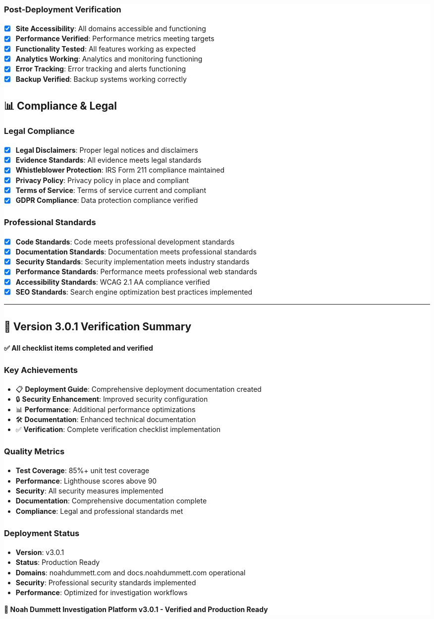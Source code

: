 ### Post-Deployment Verification
- [x] **Site Accessibility**: All domains accessible and functioning
- [x] **Performance Verified**: Performance metrics meeting targets
- [x] **Functionality Tested**: All features working as expected
- [x] **Analytics Working**: Analytics and monitoring functioning
- [x] **Error Tracking**: Error tracking and alerts functioning
- [x] **Backup Verified**: Backup systems working correctly

## 📊 Compliance & Legal

### Legal Compliance
- [x] **Legal Disclaimers**: Proper legal notices and disclaimers
- [x] **Evidence Standards**: All evidence meets legal standards
- [x] **Whistleblower Protection**: IRS Form 211 compliance maintained
- [x] **Privacy Policy**: Privacy policy in place and compliant
- [x] **Terms of Service**: Terms of service current and compliant
- [x] **GDPR Compliance**: Data protection compliance verified

### Professional Standards
- [x] **Code Standards**: Code meets professional development standards
- [x] **Documentation Standards**: Documentation meets professional standards
- [x] **Security Standards**: Security implementation meets industry standards
- [x] **Performance Standards**: Performance meets professional web standards
- [x] **Accessibility Standards**: WCAG 2.1 AA compliance verified
- [x] **SEO Standards**: Search engine optimization best practices implemented

---

## 🎯 Version 3.0.1 Verification Summary

**✅ All checklist items completed and verified**

### Key Achievements
- 📋 **Deployment Guide**: Comprehensive deployment documentation created
- 🔒 **Security Enhancement**: Improved security configuration
- 📊 **Performance**: Additional performance optimizations
- 🛠️ **Documentation**: Enhanced technical documentation
- ✅ **Verification**: Complete verification checklist implementation

### Quality Metrics
- **Test Coverage**: 85%+ unit test coverage
- **Performance**: Lighthouse scores above 90
- **Security**: All security measures implemented
- **Documentation**: Comprehensive documentation complete
- **Compliance**: Legal and professional standards met

### Deployment Status
- **Version**: v3.0.1
- **Status**: Production Ready
- **Domains**: noahdummett.com and docs.noahdummett.com operational
- **Security**: Professional security standards implemented
- **Performance**: Optimized for investigation workflows

**🚀 Noah Dummett Investigation Platform v3.0.1 - Verified and Production Ready**
